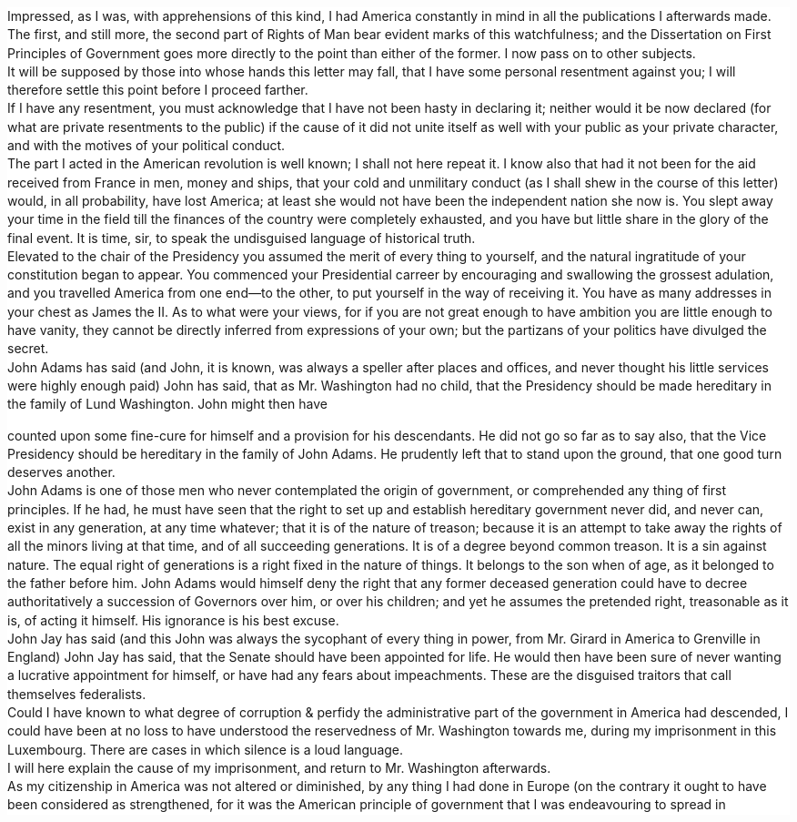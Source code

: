 Impressed, as I was, with apprehensions of this kind, I had America constantly in mind in all the publications I afterwards made. The first, and still more, the second part of Rights of Man bear evident marks of this watchfulness; and the Dissertation on First Principles of Government goes more directly to the point than either of the former. I now pass on to other subjects.  
It will be supposed by those into whose hands this letter may fall, that I have some personal resentment against you; I will therefore settle this point before I proceed farther.  
If I have any resentment, you must acknowledge that I have not been hasty in declaring it; neither would it be now declared (for what are private resentments to the public) if the cause of it did not unite itself as well with your public as your private character, and with the motives of your political conduct.  
The part I acted in the American revolution is well known; I shall not here repeat it. I know also that had it not been for the aid received from France in men, money and ships, that your cold and unmilitary conduct (as I shall shew in the course of this letter) would, in all probability, have lost America; at least she would not have been the independent nation she now is. You slept away your time in the field till the finances of the country were completely exhausted, and you have but little share in the glory of the final event. It is time, sir, to speak the undisguised language of historical truth.  
Elevated to the chair of the Presidency you assumed the merit of every thing to yourself, and the natural ingratitude of your constitution began to appear. You commenced your Presidential carreer by encouraging and swallowing the grossest adulation, and you travelled America from one end—to the other, to put yourself in the way of receiving it. You have as many addresses in your chest as James the II. As to what were your views, for if you are not great enough to have ambition you are little enough to have vanity, they cannot be directly inferred from expressions of your own; but the partizans of your politics have divulged the secret.  
John Adams has said (and John, it is known, was always a speller after places and offices, and never thought his little services were highly enough paid) John has said, that as Mr. Washington had no child, that the Presidency should be made hereditary in the family of Lund Washington. John might then have  
  
counted upon some fine-cure for himself and a provision for his descendants. He did not go so far as to say also, that the Vice Presidency should be hereditary in the family of John Adams. He prudently left that to stand upon the ground, that one good turn deserves another.  
John Adams is one of those men who never contemplated the origin of government, or comprehended any thing of first principles. If he had, he must have seen that the right to set up and establish hereditary government never did, and never can, exist in any generation, at any time whatever; that it is of the nature of treason; because it is an attempt to take away the rights of all the minors living at that time, and of all succeeding generations. It is of a degree beyond common treason. It is a sin against nature. The equal right of generations is a right fixed in the nature of things. It belongs to the son when of age, as it belonged to the father before him. John Adams would himself deny the right that any former deceased generation could have to decree authoritatively a succession of Governors over him, or over his children; and yet he assumes the pretended right, treasonable as it is, of acting it himself. His ignorance is his best excuse.  
John Jay has said (and this John was always the sycophant of every thing in power, from Mr. Girard in America to Grenville in England) John Jay has said, that the Senate should have been appointed for life. He would then have been sure of never wanting a lucrative appointment for himself, or have had any fears about impeachments. These are the disguised traitors that call themselves federalists.  
Could I have known to what degree of corruption &amp; perfidy the administrative part of the government in America had descended, I could have been at no loss to have understood the reservedness of Mr. Washington towards me, during my imprisonment in this Luxembourg. There are cases in which silence is a loud language.  
I will here explain the cause of my imprisonment, and return to Mr. Washington afterwards.  
As my citizenship in America was not altered or diminished, by any thing I had done in Europe (on the contrary it ought to have been considered as strengthened, for it was the American principle of government that I was endeavouring to spread in  
  